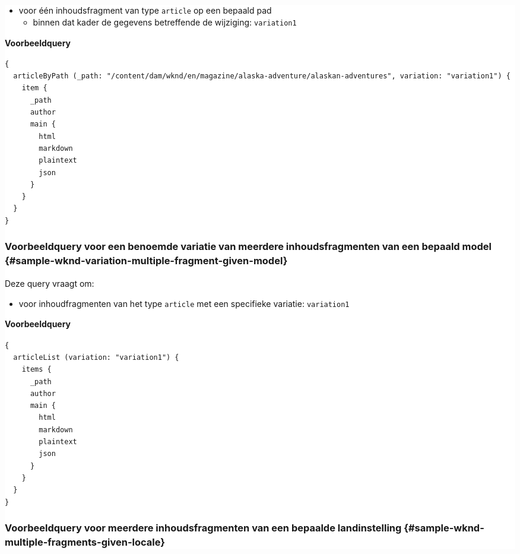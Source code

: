 * voor één inhoudsfragment van type `article` op een bepaald pad
   * binnen dat kader de gegevens betreffende de wijziging: `variation1`

**Voorbeeldquery**

```xml
{
  articleByPath (_path: "/content/dam/wknd/en/magazine/alaska-adventure/alaskan-adventures", variation: "variation1") {
    item {
      _path
      author
      main {
        html
        markdown
        plaintext
        json
      }
    }
  }
}
```

### Voorbeeldquery voor een benoemde variatie van meerdere inhoudsfragmenten van een bepaald model {#sample-wknd-variation-multiple-fragment-given-model}

Deze query vraagt om:

* voor inhoudfragmenten van het type `article` met een specifieke variatie: `variation1`

**Voorbeeldquery**

```xml
{
  articleList (variation: "variation1") {
    items {
      _path
      author
      main {
        html
        markdown
        plaintext
        json
      }
    }
  }
}
```

### Voorbeeldquery voor meerdere inhoudsfragmenten van een bepaalde landinstelling {#sample-wknd-multiple-fragments-given-locale}
